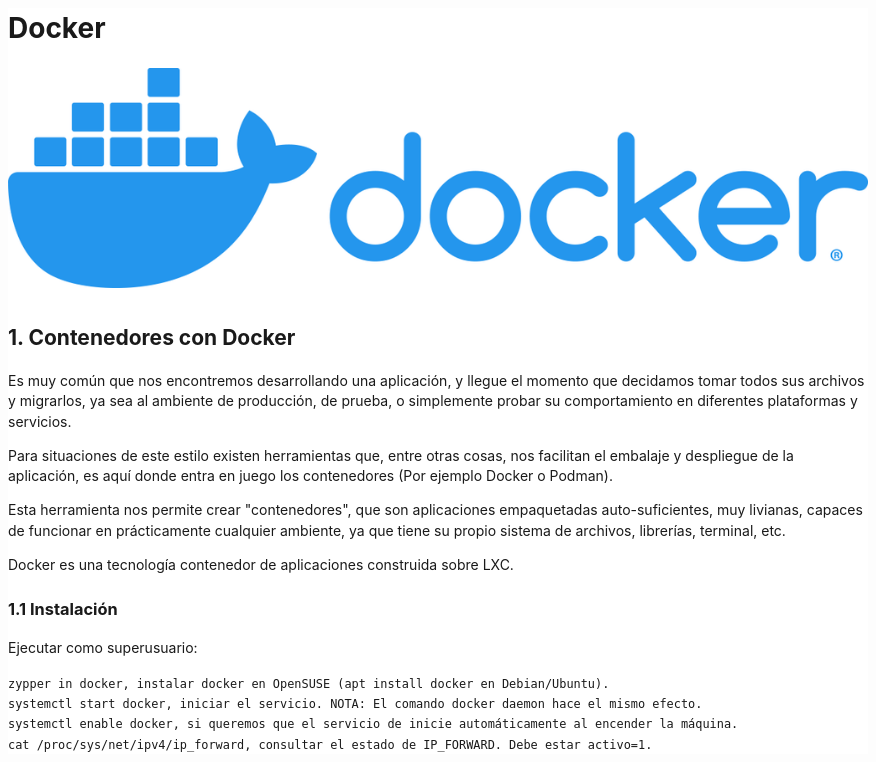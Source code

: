 # Docker

![](./capturas/a.png)  

## 1. Contenedores con Docker

Es muy común que nos encontremos desarrollando una aplicación, y llegue el momento que decidamos tomar todos sus archivos y
 migrarlos, ya sea al ambiente de producción, de prueba, o simplemente probar su comportamiento en diferentes plataformas y
  servicios.

Para situaciones de este estilo existen herramientas que, entre otras cosas, nos facilitan el embalaje y despliegue de la
 aplicación, es aquí donde entra en juego los contenedores (Por ejemplo Docker o Podman).

Esta herramienta nos permite crear "contenedores", que son aplicaciones empaquetadas auto-suficientes, muy livianas, capaces
 de funcionar en prácticamente cualquier ambiente, ya que tiene su propio sistema de archivos, librerías, terminal, etc.

Docker es una tecnología contenedor de aplicaciones construida sobre LXC.

### 1.1 Instalación

Ejecutar como superusuario:

    zypper in docker, instalar docker en OpenSUSE (apt install docker en Debian/Ubuntu).
    systemctl start docker, iniciar el servicio. NOTA: El comando docker daemon hace el mismo efecto.
    systemctl enable docker, si queremos que el servicio de inicie automáticamente al encender la máquina.
    cat /proc/sys/net/ipv4/ip_forward, consultar el estado de IP_FORWARD. Debe estar activo=1.
